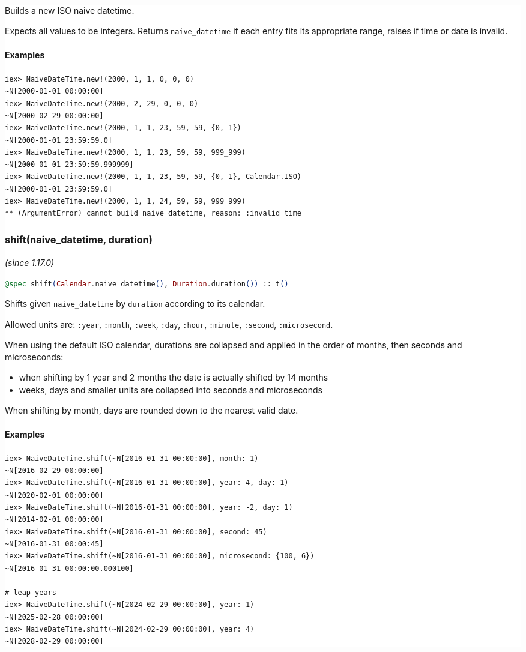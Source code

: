 Builds a new ISO naive datetime.

Expects all values to be integers. Returns `naive_datetime`
if each entry fits its appropriate range, raises if
time or date is invalid.

#### Examples

    iex> NaiveDateTime.new!(2000, 1, 1, 0, 0, 0)
    ~N[2000-01-01 00:00:00]
    iex> NaiveDateTime.new!(2000, 2, 29, 0, 0, 0)
    ~N[2000-02-29 00:00:00]
    iex> NaiveDateTime.new!(2000, 1, 1, 23, 59, 59, {0, 1})
    ~N[2000-01-01 23:59:59.0]
    iex> NaiveDateTime.new!(2000, 1, 1, 23, 59, 59, 999_999)
    ~N[2000-01-01 23:59:59.999999]
    iex> NaiveDateTime.new!(2000, 1, 1, 23, 59, 59, {0, 1}, Calendar.ISO)
    ~N[2000-01-01 23:59:59.0]
    iex> NaiveDateTime.new!(2000, 1, 1, 24, 59, 59, 999_999)
    ** (ArgumentError) cannot build naive datetime, reason: :invalid_time

### shift(naive_datetime, duration)
*(since 1.17.0)* 
```elixir
@spec shift(Calendar.naive_datetime(), Duration.duration()) :: t()
```

Shifts given `naive_datetime` by `duration` according to its calendar.

Allowed units are: `:year`, `:month`, `:week`, `:day`, `:hour`, `:minute`, `:second`, `:microsecond`.

When using the default ISO calendar, durations are collapsed and
applied in the order of months, then seconds and microseconds:

- when shifting by 1 year and 2 months the date is actually shifted by 14 months
- weeks, days and smaller units are collapsed into seconds and microseconds

When shifting by month, days are rounded down to the nearest valid date.

#### Examples

    iex> NaiveDateTime.shift(~N[2016-01-31 00:00:00], month: 1)
    ~N[2016-02-29 00:00:00]
    iex> NaiveDateTime.shift(~N[2016-01-31 00:00:00], year: 4, day: 1)
    ~N[2020-02-01 00:00:00]
    iex> NaiveDateTime.shift(~N[2016-01-31 00:00:00], year: -2, day: 1)
    ~N[2014-02-01 00:00:00]
    iex> NaiveDateTime.shift(~N[2016-01-31 00:00:00], second: 45)
    ~N[2016-01-31 00:00:45]
    iex> NaiveDateTime.shift(~N[2016-01-31 00:00:00], microsecond: {100, 6})
    ~N[2016-01-31 00:00:00.000100]
    
    # leap years
    iex> NaiveDateTime.shift(~N[2024-02-29 00:00:00], year: 1)
    ~N[2025-02-28 00:00:00]
    iex> NaiveDateTime.shift(~N[2024-02-29 00:00:00], year: 4)
    ~N[2028-02-29 00:00:00]
    